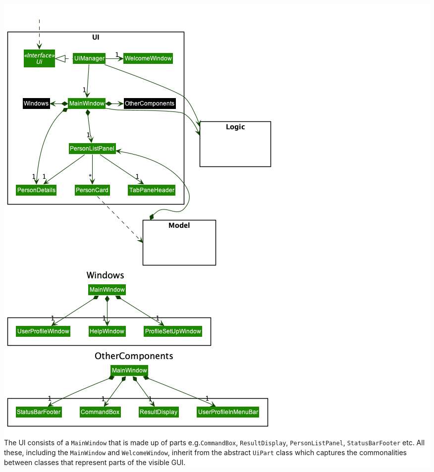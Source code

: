 ![Structure of the UI Component](images/UiClassDiagram.png)
![Structure of the Window Components](images/UiWindowsDiagram.png)
![Structure of the OtherComponents](images/UiOtherComponentsDiagram.png)

The UI consists of a `MainWindow` that is made up of parts e.g.`CommandBox`, `ResultDisplay`, `PersonListPanel`, `StatusBarFooter` etc. All these, including the `MainWindow` and `WelcomeWindow`, inherit from the abstract `UiPart` class which captures the commonalities between classes that represent parts of the visible GUI.
